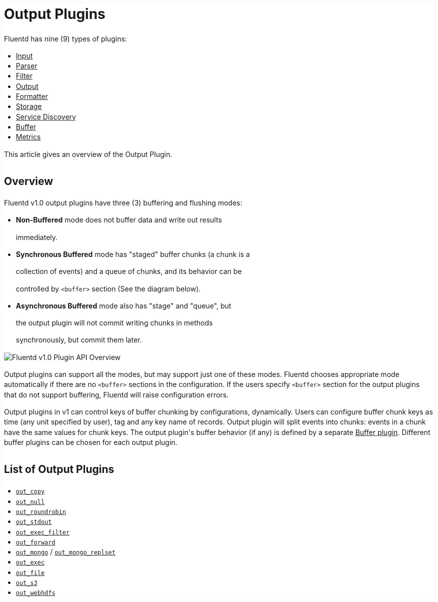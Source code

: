 # Output Plugins

Fluentd has nine \(9\) types of plugins:

* [Input](../input/)
* [Parser](../parser/)
* [Filter](../filter/)
* [Output](./)
* [Formatter](../formatter/)
* [Storage](../storage/)
* [Service Discovery](../service_discovery/)
* [Buffer](../buffer/)
* [Metrics](../metrics/)

This article gives an overview of the Output Plugin.

## Overview

Fluentd v1.0 output plugins have three \(3\) buffering and flushing modes:

* **Non-Buffered** mode does not buffer data and write out results

  immediately.

* **Synchronous Buffered** mode has "staged" buffer chunks \(a chunk is a

  collection of events\) and a queue of chunks, and its behavior can be

  controlled by `<buffer>` section \(See the diagram below\).

* **Asynchronous Buffered** mode also has "stage" and "queue", but

  the output plugin will not commit writing chunks in methods

  synchronously, but commit them later.

![Fluentd v1.0 Plugin API Overview](../.gitbook/assets/fluentd-v0.14-plugin-api-overview.png)

Output plugins can support all the modes, but may support just one of these modes. Fluentd chooses appropriate mode automatically if there are no `<buffer>` sections in the configuration. If the users specify `<buffer>` section for the output plugins that do not support buffering, Fluentd will raise configuration errors.

Output plugins in v1 can control keys of buffer chunking by configurations, dynamically. Users can configure buffer chunk keys as time \(any unit specified by user\), tag and any key name of records. Output plugin will split events into chunks: events in a chunk have the same values for chunk keys. The output plugin's buffer behavior \(if any\) is defined by a separate [Buffer plugin](../buffer/). Different buffer plugins can be chosen for each output plugin.

## List of Output Plugins

* [`out_copy`](copy.md)
* [`out_null`](null.md)
* [`out_roundrobin`](roundrobin.md)
* [`out_stdout`](stdout.md)
* [`out_exec_filter`](exec_filter.md)
* [`out_forward`](forward.md)
* [`out_mongo`](mongo.md) / [`out_mongo_replset`](mongo_replset.md)
* [`out_exec`](exec.md)
* [`out_file`](file.md)
* [`out_s3`](s3.md)
* [`out_webhdfs`](webhdfs.md)
